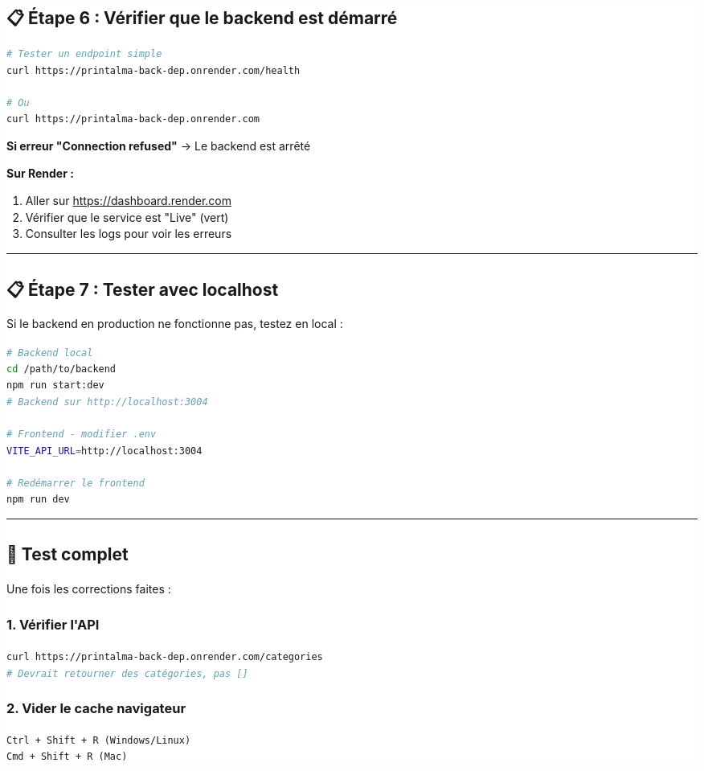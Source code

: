 
## 📋 Étape 6 : Vérifier que le backend est démarré

```bash
# Tester un endpoint simple
curl https://printalma-back-dep.onrender.com/health

# Ou
curl https://printalma-back-dep.onrender.com
```

**Si erreur "Connection refused"** → Le backend est arrêté

**Sur Render :**
1. Aller sur https://dashboard.render.com
2. Vérifier que le service est "Live" (vert)
3. Consulter les logs pour voir les erreurs

---

## 📋 Étape 7 : Tester avec localhost

Si le backend en production ne fonctionne pas, testez en local :

```bash
# Backend local
cd /path/to/backend
npm run start:dev
# Backend sur http://localhost:3004

# Frontend - modifier .env
VITE_API_URL=http://localhost:3004

# Redémarrer le frontend
npm run dev
```

---

## 🧪 Test complet

Une fois les corrections faites :

### 1. Vérifier l'API

```bash
curl https://printalma-back-dep.onrender.com/categories
# Devrait retourner des catégories, pas []
```

### 2. Vider le cache navigateur

```
Ctrl + Shift + R (Windows/Linux)
Cmd + Shift + R (Mac)
```
